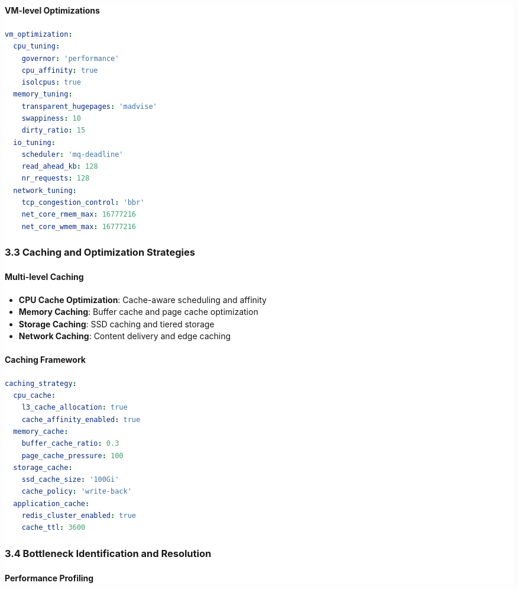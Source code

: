 #### VM-level Optimizations

```yaml
vm_optimization:
  cpu_tuning:
    governor: 'performance'
    cpu_affinity: true
    isolcpus: true
  memory_tuning:
    transparent_hugepages: 'madvise'
    swappiness: 10
    dirty_ratio: 15
  io_tuning:
    scheduler: 'mq-deadline'
    read_ahead_kb: 128
    nr_requests: 128
  network_tuning:
    tcp_congestion_control: 'bbr'
    net_core_rmem_max: 16777216
    net_core_wmem_max: 16777216
```

### 3.3 Caching and Optimization Strategies

#### Multi-level Caching

- **CPU Cache Optimization**: Cache-aware scheduling and affinity
- **Memory Caching**: Buffer cache and page cache optimization
- **Storage Caching**: SSD caching and tiered storage
- **Network Caching**: Content delivery and edge caching

#### Caching Framework

```yaml
caching_strategy:
  cpu_cache:
    l3_cache_allocation: true
    cache_affinity_enabled: true
  memory_cache:
    buffer_cache_ratio: 0.3
    page_cache_pressure: 100
  storage_cache:
    ssd_cache_size: '100Gi'
    cache_policy: 'write-back'
  application_cache:
    redis_cluster_enabled: true
    cache_ttl: 3600
```

### 3.4 Bottleneck Identification and Resolution

#### Performance Profiling
